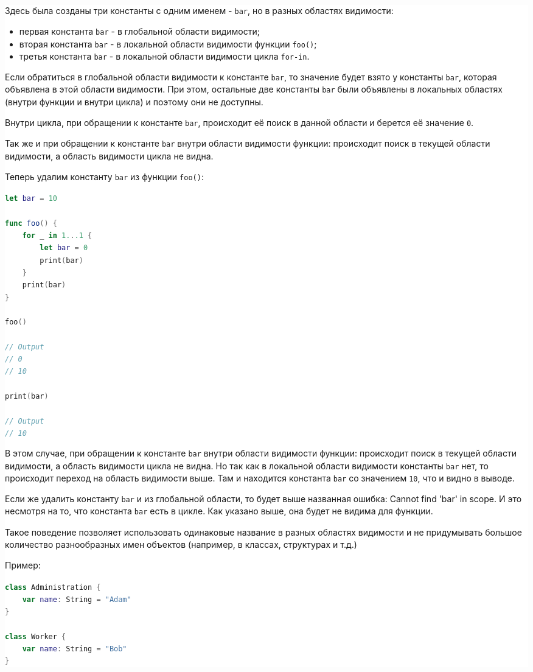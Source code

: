 Здесь была созданы три константы с одним именем - `bar`, но в разных областях видимости:

- первая константа `bar` - в глобальной области видимости;
- вторая константа `bar` - в локальной области видимости функции `foo()`;
- третья константа `bar` - в локальной области видимости цикла `for-in`.

Если обратиться в глобальной области видимости к константе `bar`, то значение будет взято у константы `bar`, которая объявлена в этой области видимости. При этом, остальные две константы `bar` были объявлены в локальных областях (внутри функции и внутри цикла) и поэтому они не доступны.

Внутри цикла, при обращении к константе `bar`, происходит её поиск в данной области и берется её значение `0`.

Так же и при обращении к константе `bar` внутри области видимости функции: происходит поиск в текущей области видимости, а область видимости цикла не видна.

Теперь удалим константу `bar` из функции `foo()`: 

```swift
let bar = 10

func foo() {
    for _ in 1...1 {
        let bar = 0
        print(bar)
    }
    print(bar)
}

foo()

// Output
// 0
// 10

print(bar)

// Output
// 10
```

В этом случае, при обращении к константе `bar` внутри области видимости функции: происходит поиск в текущей области видимости, а область видимости цикла не видна. Но так как в локальной области видимости константы `bar` нет, то происходит переход на область видимости выше. Там и находится константа `bar` со значением `10`, что и видно в выводе.

Если же удалить константу `bar` и из глобальной области, то будет выше названная ошибка: Cannot find 'bar' in scope. И это несмотря на то, что константа `bar` есть в цикле. Как указано выше, она будет не видима для функции.

Такое поведение позволяет использовать одинаковые название в разных областях видимости и не придумывать большое количество разнообразных имен объектов (например, в классах, структурах и т.д.)

Пример:

```swift
class Administration {
    var name: String = "Adam"
}

class Worker {
    var name: String = "Bob"
}
``` 
